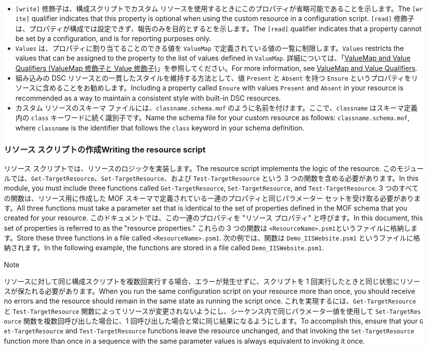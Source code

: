 - <span data-ttu-id="5d38f-125">`[write]` 修飾子は、構成スクリプトでカスタム リソースを使用するときにこのプロパティが省略可能であることを示します。</span><span class="sxs-lookup"><span data-stu-id="5d38f-125">The `[write]` qualifier indicates that this property is optional when using the custom resource in a configuration script.</span></span> <span data-ttu-id="5d38f-126">`[read]` 修飾子は、プロパティが構成では設定できず、報告のみを目的とするとを示します。</span><span class="sxs-lookup"><span data-stu-id="5d38f-126">The `[read]` qualifier indicates that a property cannot be set by a configuration, and is for reporting purposes only.</span></span>
- <span data-ttu-id="5d38f-127">`Values` は、プロパティに割り当てることのできる値を `ValueMap` で定義されている値の一覧に制限します。</span><span class="sxs-lookup"><span data-stu-id="5d38f-127">`Values` restricts the values that can be assigned to the property to the list of values defined in `ValueMap`.</span></span> <span data-ttu-id="5d38f-128">詳細については、「[ValueMap and Value Qualifiers (ValueMap 修飾子と Value 修飾子)](/windows/desktop/WmiSdk/value-map)」を参照してください。</span><span class="sxs-lookup"><span data-stu-id="5d38f-128">For more information, see [ValueMap and Value Qualifiers](/windows/desktop/WmiSdk/value-map).</span></span>
- <span data-ttu-id="5d38f-129">組み込みの DSC リソースとの一貫したスタイルを維持する方法として、値 `Present` と `Absent` を持つ `Ensure` というプロパティをリソースに含めることをお勧めします。</span><span class="sxs-lookup"><span data-stu-id="5d38f-129">Including a property called `Ensure` with values `Present` and `Absent` in your resource is recommended as a way to maintain a consistent style with built-in DSC resources.</span></span>
- <span data-ttu-id="5d38f-130">カスタム リソースのスキーマ ファイルには、`classname.schema.mof` のように名前を付けます。ここで、`classname` はスキーマ定義内の `class` キーワードに続く識別子です。</span><span class="sxs-lookup"><span data-stu-id="5d38f-130">Name the schema file for your custom resource as follows: `classname.schema.mof`, where `classname` is the identifier that follows the `class` keyword in your schema definition.</span></span>

### <a name="writing-the-resource-script"></a><span data-ttu-id="5d38f-131">リソース スクリプトの作成</span><span class="sxs-lookup"><span data-stu-id="5d38f-131">Writing the resource script</span></span>

<span data-ttu-id="5d38f-132">リソース スクリプトでは、リソースのロジックを実装します。</span><span class="sxs-lookup"><span data-stu-id="5d38f-132">The resource script implements the logic of the resource.</span></span> <span data-ttu-id="5d38f-133">このモジュールでは、`Get-TargetResource`、`Set-TargetResource`、および `Test-TargetResource` という 3 つの関数を含める必要があります。</span><span class="sxs-lookup"><span data-stu-id="5d38f-133">In this module, you must include three functions called `Get-TargetResource`, `Set-TargetResource`, and `Test-TargetResource`.</span></span> <span data-ttu-id="5d38f-134">3 つのすべての関数は、リソース用に作成した MOF スキーマで定義されている一連のプロパティと同じパラメーター セットを受け取る必要があります。</span><span class="sxs-lookup"><span data-stu-id="5d38f-134">All three functions must take a parameter set that is identical to the set of properties defined in the MOF schema that you created for your resource.</span></span> <span data-ttu-id="5d38f-135">このドキュメントでは、この一連のプロパティを "リソース プロパティ" と呼びます。</span><span class="sxs-lookup"><span data-stu-id="5d38f-135">In this document, this set of properties is referred to as the "resource properties."</span></span> <span data-ttu-id="5d38f-136">これらの 3 つの関数は `<ResourceName>.psm1`というファイルに格納します。</span><span class="sxs-lookup"><span data-stu-id="5d38f-136">Store these three functions in a file called `<ResourceName>.psm1`.</span></span> <span data-ttu-id="5d38f-137">次の例では、関数は `Demo_IISWebsite.psm1` というファイルに格納されます。</span><span class="sxs-lookup"><span data-stu-id="5d38f-137">In the following example, the functions are stored in a file called `Demo_IISWebsite.psm1`.</span></span>

> [!NOTE]
> <span data-ttu-id="5d38f-138">リソースに対して同じ構成スクリプトを複数回実行する場合、エラーが発生せずに、スクリプトを 1 回実行したときと同じ状態にリソースが保たれる必要があります。</span><span class="sxs-lookup"><span data-stu-id="5d38f-138">When you run the same configuration script on your resource more than once, you should receive no errors and the resource should remain in the same state as running the script once.</span></span> <span data-ttu-id="5d38f-139">これを実現するには、`Get-TargetResource` と `Test-TargetResource` 関数によってリソースが変更されないようにし、シーケンス内で同じパラメーター値を使用して `Set-TargetResource` 関数を複数回呼び出した場合に、1 回呼び出した場合と常に同じ結果になるようにします。</span><span class="sxs-lookup"><span data-stu-id="5d38f-139">To accomplish this, ensure that your `Get-TargetResource` and `Test-TargetResource` functions leave the resource unchanged, and that invoking the `Set-TargetResource` function more than once in a sequence with the same parameter values is always equivalent to invoking it once.</span></span>
